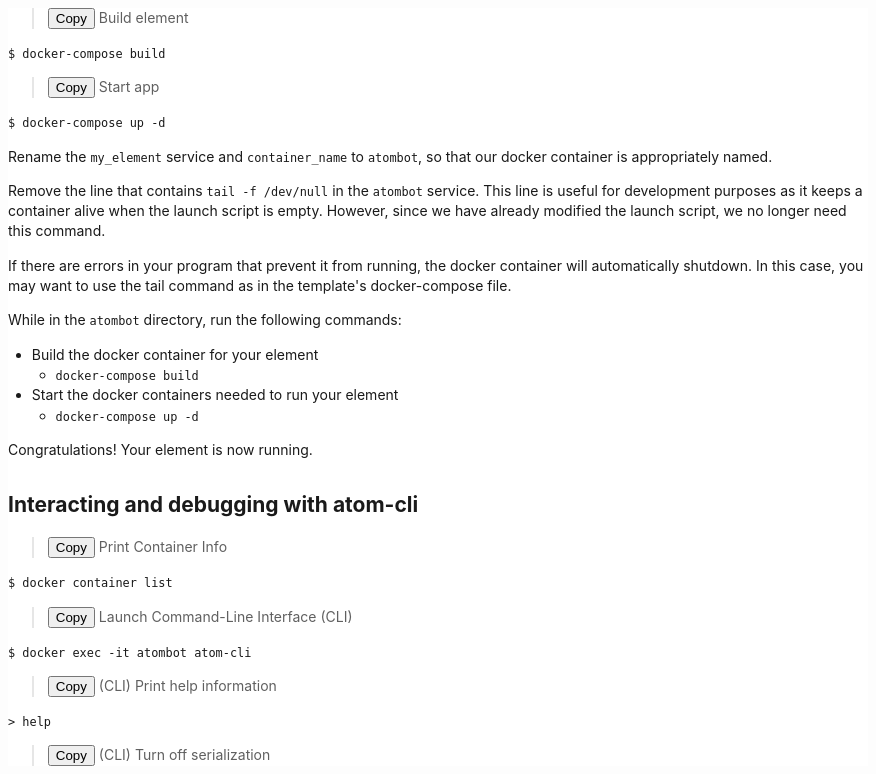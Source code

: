 > <button class="copy-button" onclick='copyText(this, "docker-compose build")'>Copy</button> Build element

```shell_session
$ docker-compose build
```

> <button class="copy-button" onclick='copyText(this, "docker-compose up -d")'>Copy</button> Start app

```shell_session
$ docker-compose up -d
```

Rename the `my_element` service and `container_name` to `atombot`, so that our docker container is appropriately named.

Remove the line that contains `tail -f /dev/null` in the `atombot` service.
This line is useful for development purposes as it keeps a container alive when the launch script is empty. However, since we have already modified the launch script, we no longer need this command.

<aside class="notice">If there are errors in your program that prevent it from running, the docker container will automatically shutdown. In this case, you may want to use the tail command as in the template's docker-compose file.</aside>

While in the `atombot` directory, run the following commands:

- Build the docker container for your element
    - `docker-compose build`
- Start the docker containers needed to run your element
    - `docker-compose up -d`

Congratulations! Your element is now running.


## Interacting and debugging with atom-cli

> <button class="copy-button" onclick='copyText(this, "docker container list")'>Copy</button> Print Container Info

```shell_session
$ docker container list
```

> <button class="copy-button" onclick='copyText(this, "docker exec -it atombot atom-cli")'>Copy</button> Launch Command-Line Interface (CLI)

```shell_session
$ docker exec -it atombot atom-cli
```

> <button class="copy-button" onclick='copyText(this, "help")'>Copy</button> (CLI) Print help information

```shell_session
> help
```

> <button class="copy-button" onclick='copyText(this, "serialization none")'>Copy</button> (CLI) Turn off serialization
